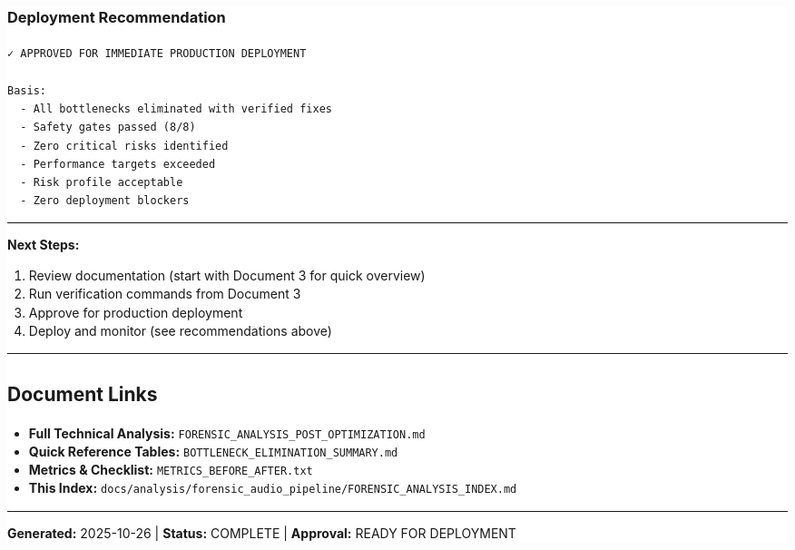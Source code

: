 ### Deployment Recommendation
```
✓ APPROVED FOR IMMEDIATE PRODUCTION DEPLOYMENT

Basis:
  - All bottlenecks eliminated with verified fixes
  - Safety gates passed (8/8)
  - Zero critical risks identified
  - Performance targets exceeded
  - Risk profile acceptable
  - Zero deployment blockers
```

---

**Next Steps:**
1. Review documentation (start with Document 3 for quick overview)
2. Run verification commands from Document 3
3. Approve for production deployment
4. Deploy and monitor (see recommendations above)

---

## Document Links

- **Full Technical Analysis:** `FORENSIC_ANALYSIS_POST_OPTIMIZATION.md`
- **Quick Reference Tables:** `BOTTLENECK_ELIMINATION_SUMMARY.md`
- **Metrics & Checklist:** `METRICS_BEFORE_AFTER.txt`
- **This Index:** `docs/analysis/forensic_audio_pipeline/FORENSIC_ANALYSIS_INDEX.md`

---

**Generated:** 2025-10-26 | **Status:** COMPLETE | **Approval:** READY FOR DEPLOYMENT
